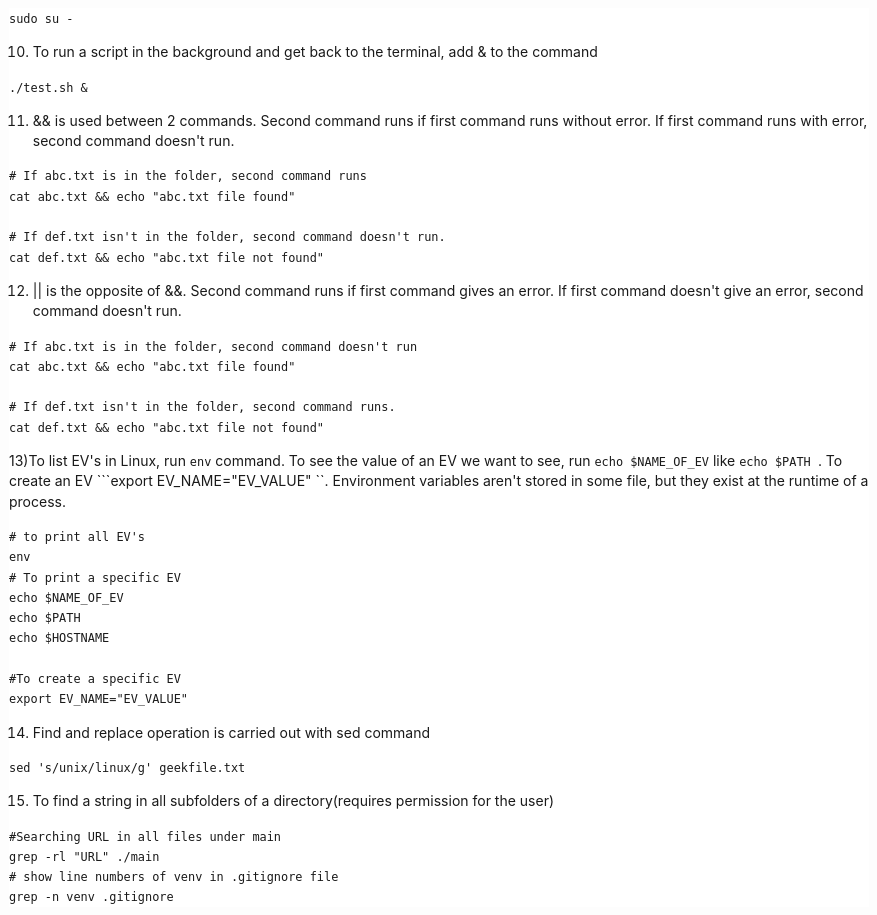 ```
sudo su -
```

10) To run a script in the background and get back to the terminal, add & to the command

```
./test.sh &
```

11) && is used between 2 commands. Second command runs if first command runs without error. If first command runs with error, second command doesn't run.

```
# If abc.txt is in the folder, second command runs
cat abc.txt && echo "abc.txt file found"

# If def.txt isn't in the folder, second command doesn't run.
cat def.txt && echo "abc.txt file not found"
```

12) || is the opposite of &&.  Second command runs if first command gives an error. If first command doesn't give an error, second command doesn't run.

```
# If abc.txt is in the folder, second command doesn't run
cat abc.txt && echo "abc.txt file found"

# If def.txt isn't in the folder, second command runs.
cat def.txt && echo "abc.txt file not found"
```

13)To list EV's in Linux, run ```env``` command. To see the value of an EV we want to see, run ```echo $NAME_OF_EV``` like ```echo $PATH ```. To create an EV ```export EV_NAME="EV_VALUE" ``. Environment variables aren't stored in some file, but they exist at the runtime of a process.

```
# to print all EV's
env
# To print a specific EV
echo $NAME_OF_EV
echo $PATH
echo $HOSTNAME

#To create a specific EV
export EV_NAME="EV_VALUE"

```

14) Find and replace operation is carried out with sed command

```
sed 's/unix/linux/g' geekfile.txt
```

15) To find a string in all subfolders of a directory(requires permission for the user)

```shell
#Searching URL in all files under main
grep -rl "URL" ./main
# show line numbers of venv in .gitignore file
grep -n venv .gitignore
```
